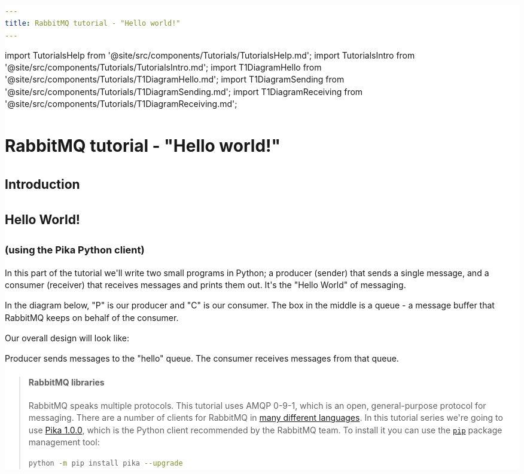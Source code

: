 ```yaml
---
title: RabbitMQ tutorial - "Hello world!"
---
```



import TutorialsHelp from '@site/src/components/Tutorials/TutorialsHelp.md';
import TutorialsIntro from '@site/src/components/Tutorials/TutorialsIntro.md';
import T1DiagramHello from '@site/src/components/Tutorials/T1DiagramHello.md';
import T1DiagramSending from '@site/src/components/Tutorials/T1DiagramSending.md';
import T1DiagramReceiving from '@site/src/components/Tutorials/T1DiagramReceiving.md';

# RabbitMQ tutorial - "Hello world!"

## Introduction

<TutorialsHelp/>
<TutorialsIntro/>

## Hello World!

### (using the Pika Python client)

In this part of the tutorial we'll write two small programs in Python; a
producer (sender) that sends a single message, and a consumer (receiver) that receives
messages and prints them out. It's the "Hello World" of messaging.

In the diagram below, "P" is our producer and "C" is our consumer. The
box in the middle is a queue - a message buffer that RabbitMQ keeps
on behalf of the consumer.

Our overall design will look like:

<T1DiagramHello/>

Producer sends messages to the "hello" queue. The consumer receives
messages from that queue.

> #### RabbitMQ libraries
>
> RabbitMQ speaks multiple protocols. This tutorial uses AMQP 0-9-1, which is an open,
> general-purpose protocol for messaging. There are a number of clients for RabbitMQ
> in [many different languages](/client-libraries/devtools).  In this tutorial
> series we're going to use [Pika 1.0.0](https://pika.readthedocs.org/en/stable/),
> which is the Python client recommended
> by the RabbitMQ team. To install it you can use the
> [`pip`](https://pip.pypa.io/en/stable/quickstart/) package management tool:
>
> ```bash
> python -m pip install pika --upgrade
> ```
